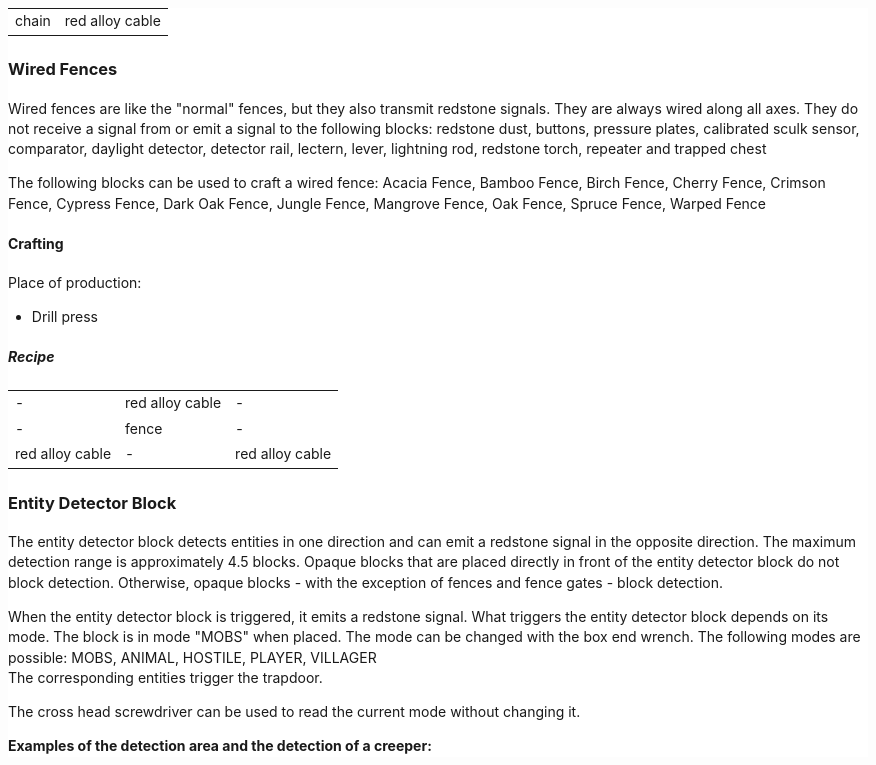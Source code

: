 |       |                 | 
|-------|-----------------|
| chain | red alloy cable |


### Wired Fences
Wired fences are like the "normal" fences, but they also transmit redstone signals. They are always wired along all axes.
They do not receive a signal from or emit a signal to the following blocks: redstone dust, buttons, pressure plates, calibrated sculk sensor, comparator, daylight detector, detector rail, lectern, lever, lightning rod, redstone torch, repeater and trapped chest

The following blocks can be used to craft a wired fence:
Acacia Fence, Bamboo Fence, Birch Fence, Cherry Fence, Crimson Fence, Cypress Fence, Dark Oak Fence, Jungle Fence, Mangrove Fence, Oak Fence, Spruce Fence, Warped Fence

#### Crafting
Place of production:
* Drill press

##### Recipe

|                 |                 |                 | 
|-----------------|-----------------|-----------------|
| -               | red alloy cable | -               |
| -               | fence           | -               |
| red alloy cable | -               | red alloy cable |

### Entity Detector Block
The entity detector block detects entities in one direction and can emit a redstone signal in the opposite direction.
The maximum detection range is approximately 4.5 blocks.
Opaque blocks that are placed directly in front of the entity detector block do not block detection.
Otherwise, opaque blocks - with the exception of fences and fence gates - block detection.

When the entity detector block is triggered, it emits a redstone signal. What triggers the entity detector block depends on its mode. The block is in mode "MOBS" when placed.
The mode can be changed with the box end wrench. The following modes are possible: MOBS, ANIMAL, HOSTILE, PLAYER, VILLAGER  
The corresponding entities trigger the trapdoor.

The cross head screwdriver can be used to read the current mode without changing it.

**Examples of the detection area and the detection of a creeper:**